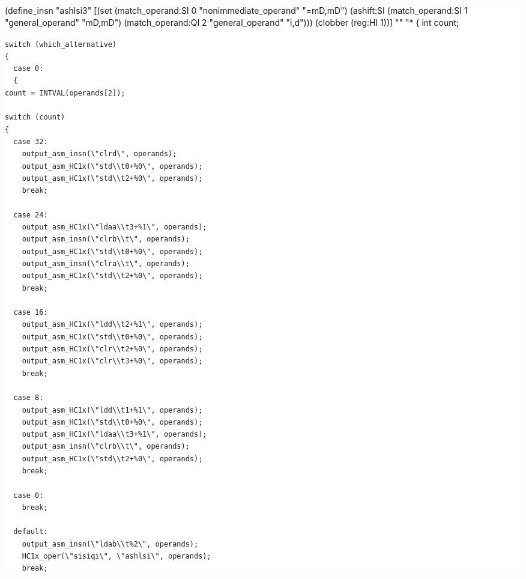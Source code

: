 

(define_insn "ashlsi3"
  [(set (match_operand:SI 0 "nonimmediate_operand" "=mD,mD")
	(ashift:SI (match_operand:SI 1 "general_operand" "mD,mD")
		   (match_operand:QI 2 "general_operand" "i,d")))
   (clobber (reg:HI 1))]
  ""
  "*
  {
    int count;

    switch (which_alternative)
    {
      case 0:
      {
	count = INTVAL(operands[2]);

	switch (count)
	{
	  case 32:
	    output_asm_insn(\"clrd\", operands);
	    output_asm_HC1x(\"std\\t0+%0\", operands);
	    output_asm_HC1x(\"std\\t2+%0\", operands);
	    break;

	  case 24:
	    output_asm_HC1x(\"ldaa\\t3+%1\", operands);
	    output_asm_insn(\"clrb\\t\", operands);
	    output_asm_HC1x(\"std\\t0+%0\", operands);
	    output_asm_insn(\"clra\\t\", operands);
	    output_asm_HC1x(\"std\\t2+%0\", operands);
	    break;

	  case 16:
	    output_asm_HC1x(\"ldd\\t2+%1\", operands);
	    output_asm_HC1x(\"std\\t0+%0\", operands);
	    output_asm_HC1x(\"clr\\t2+%0\", operands);
	    output_asm_HC1x(\"clr\\t3+%0\", operands);
	    break;

	  case 8:
	    output_asm_HC1x(\"ldd\\t1+%1\", operands);
	    output_asm_HC1x(\"std\\t0+%0\", operands);
	    output_asm_HC1x(\"ldaa\\t3+%1\", operands);
	    output_asm_insn(\"clrb\\t\", operands);
	    output_asm_HC1x(\"std\\t2+%0\", operands);
	    break;

	  case 0:
	    break;

	  default:
	    output_asm_insn(\"ldab\\t%2\", operands);
	    HC1x_oper(\"sisiqi\", \"ashlsi\", operands);
	    break;
